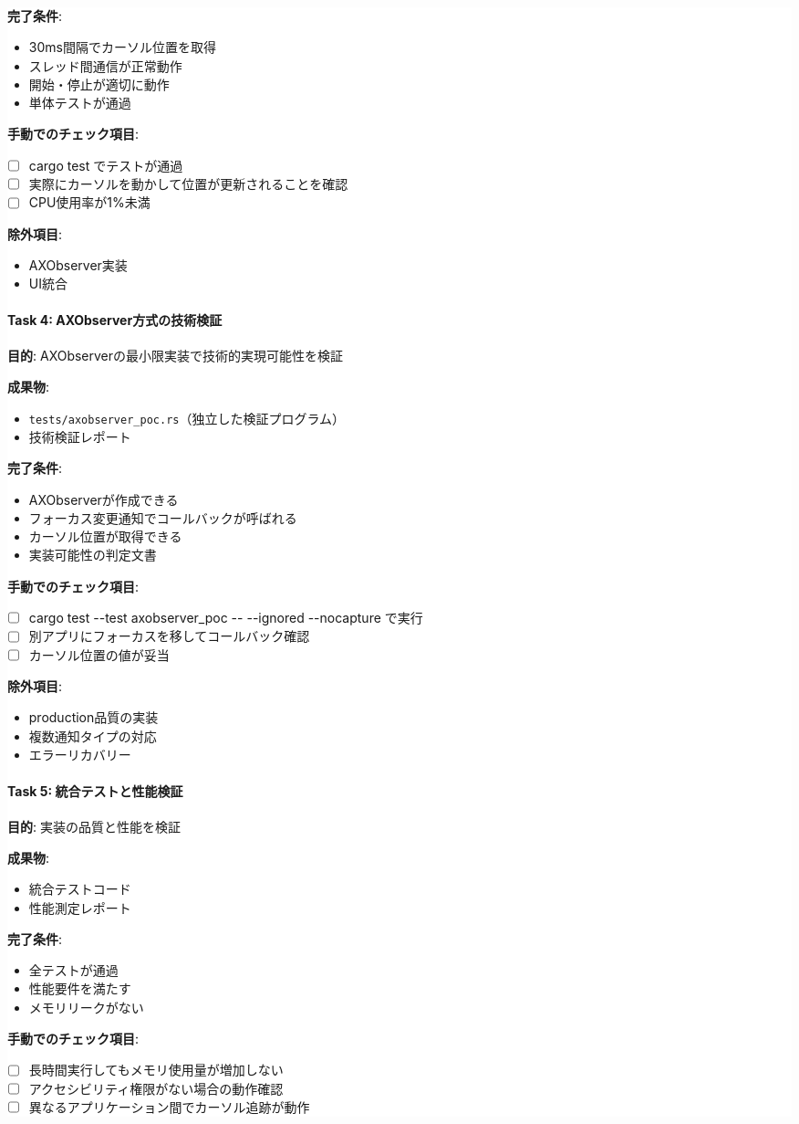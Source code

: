 **完了条件**:
- 30ms間隔でカーソル位置を取得
- スレッド間通信が正常動作
- 開始・停止が適切に動作
- 単体テストが通過

**手動でのチェック項目**:
- [ ] cargo test でテストが通過
- [ ] 実際にカーソルを動かして位置が更新されることを確認
- [ ] CPU使用率が1%未満

**除外項目**:
- AXObserver実装
- UI統合

#### Task 4: AXObserver方式の技術検証

**目的**: AXObserverの最小限実装で技術的実現可能性を検証

**成果物**: 
- `tests/axobserver_poc.rs`（独立した検証プログラム）
- 技術検証レポート

**完了条件**:
- AXObserverが作成できる
- フォーカス変更通知でコールバックが呼ばれる
- カーソル位置が取得できる
- 実装可能性の判定文書

**手動でのチェック項目**:
- [ ] cargo test --test axobserver_poc -- --ignored --nocapture で実行
- [ ] 別アプリにフォーカスを移してコールバック確認
- [ ] カーソル位置の値が妥当

**除外項目**:
- production品質の実装
- 複数通知タイプの対応
- エラーリカバリー

#### Task 5: 統合テストと性能検証

**目的**: 実装の品質と性能を検証

**成果物**: 
- 統合テストコード
- 性能測定レポート

**完了条件**:
- 全テストが通過
- 性能要件を満たす
- メモリリークがない

**手動でのチェック項目**:
- [ ] 長時間実行してもメモリ使用量が増加しない
- [ ] アクセシビリティ権限がない場合の動作確認
- [ ] 異なるアプリケーション間でカーソル追跡が動作
